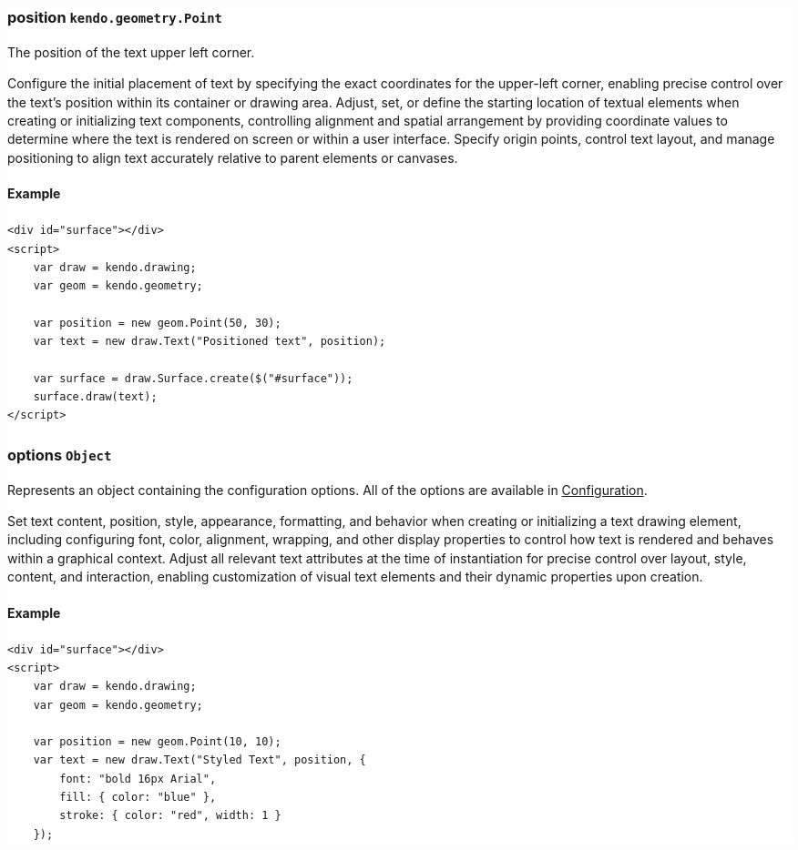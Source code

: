 ### position `kendo.geometry.Point`
The position of the text upper left corner.


<div class="meta-api-description">
Configure the initial placement of text by specifying the exact coordinates for the upper-left corner, enabling precise control over the text’s position within its container or drawing area. Adjust, set, or define the starting location of textual elements when creating or initializing text components, controlling alignment and spatial arrangement by providing coordinate values to determine where the text is rendered on screen or within a user interface. Specify origin points, control text layout, and manage positioning to align text accurately relative to parent elements or canvases.
</div>

#### Example

    <div id="surface"></div>
    <script>
        var draw = kendo.drawing;
        var geom = kendo.geometry;

        var position = new geom.Point(50, 30);
        var text = new draw.Text("Positioned text", position);

        var surface = draw.Surface.create($("#surface"));
        surface.draw(text);
    </script>

### options `Object`
Represents an object containing the configuration options. All of the options are available in [Configuration](/api/javascript/drawing/text#configuration).


<div class="meta-api-description">
Set text content, position, style, appearance, formatting, and behavior when creating or initializing a text drawing element, including configuring font, color, alignment, wrapping, and other display properties to control how text is rendered and behaves within a graphical context. Adjust all relevant text attributes at the time of instantiation for precise control over layout, style, content, and interaction, enabling customization of visual text elements and their dynamic properties upon creation.
</div>

#### Example

    <div id="surface"></div>
    <script>
        var draw = kendo.drawing;
        var geom = kendo.geometry;

        var position = new geom.Point(10, 10);
        var text = new draw.Text("Styled Text", position, {
            font: "bold 16px Arial",
            fill: { color: "blue" },
            stroke: { color: "red", width: 1 }
        });
